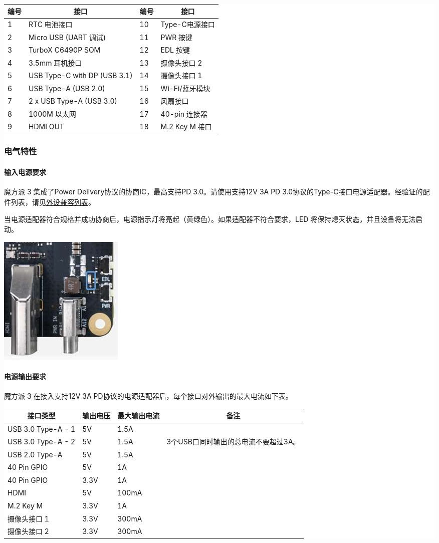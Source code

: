 | 编号| 接口| 编号| 接口
|----------|----------|----------|----------
| 1| RTC 电池接口| 10| Type-C电源接口
| 2| Micro USB (UART 调试)| 11| PWR 按键
| 3| TurboX C6490P SOM| 12| EDL 按键
| 4| 3.5mm 耳机接口| 13| 摄像头接口 2
| 5| USB Type-C with DP (USB 3.1)| 14| 摄像头接口 1
| 6| USB Type-A (USB 2.0)| 15| Wi-Fi/蓝牙模块
| 7| 2 x USB Type-A (USB 3.0)| 16| 风扇接口
| 8| 1000M 以太网| 17| 40-pin 连接器
| 9| HDMI OUT| 18| M.2 Key M 接口

### 电气特性

#### 输入电源要求

魔方派 3 集成了Power Delivery协议的协商IC，最高支持PD 3.0。请使用支持12V 3A PD 3.0协议的Type-C接口电源适配器。经验证的配件列表，请见[外设兼容列表](https://www.thundercomm.com/rubik-pi-3/en/docs/peripheral-compatibility-list)。

当电源适配器符合规格并成功协商后，电源指示灯将亮起（黄绿色）。如果适配器不符合要求，LED 将保持熄灭状态，并且设备将无法启动。

![](images/data-4.jpg)

#### 电源输出要求

魔方派 3 在接入支持12V 3A PD协议的电源适配器后，每个接口对外输出的最大电流如下表。

| 接口类型| 输出电压| 最大输出电流| 备注
|----------|----------|----------|----------
| USB 3.0 Type-A - 1| 5V| 1.5A| 
| USB 3.0 Type-A - 2| 5V| 1.5A| 3个USB口同时输出的总电流不要超过3A。
| USB 2.0 Type-A| 5V| 1.5A| 
| 40 Pin GPIO| 5V| 1A| 
| 40 Pin GPIO| 3.3V| 1A| 
| HDMI| 5V| 100mA| 
| M.2 Key M| 3.3V| 1A| 
| 摄像头接口 1| 3.3V| 300mA| 
| 摄像头接口 2| 3.3V| 300mA| 

